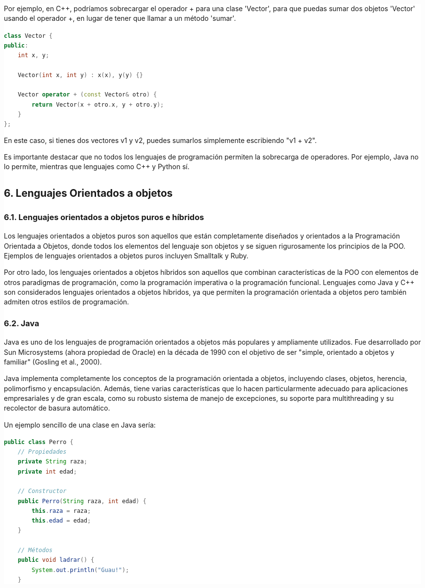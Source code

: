 Por ejemplo, en C++, podríamos sobrecargar el operador + para una clase 'Vector', para que puedas sumar dos objetos 'Vector' usando el operador +, en lugar de tener que llamar a un método 'sumar'.

```cpp
class Vector {
public:
    int x, y;

    Vector(int x, int y) : x(x), y(y) {}

    Vector operator + (const Vector& otro) {
        return Vector(x + otro.x, y + otro.y);
    }
};
```

En este caso, si tienes dos vectores v1 y v2, puedes sumarlos simplemente escribiendo "v1 + v2".

Es importante destacar que no todos los lenguajes de programación permiten la sobrecarga de operadores. Por ejemplo, Java no lo permite, mientras que lenguajes como C++ y Python sí.



## 6. Lenguajes Orientados a objetos

### 6.1. Lenguajes orientados a objetos puros e híbridos
Los lenguajes orientados a objetos puros son aquellos que están completamente diseñados y orientados a la Programación Orientada a Objetos, donde todos los elementos del lenguaje son objetos y se siguen rigurosamente los principios de la POO. Ejemplos de lenguajes orientados a objetos puros incluyen Smalltalk y Ruby.

Por otro lado, los lenguajes orientados a objetos híbridos son aquellos que combinan características de la POO con elementos de otros paradigmas de programación, como la programación imperativa o la programación funcional. Lenguajes como Java y C++ son considerados lenguajes orientados a objetos híbridos, ya que permiten la programación orientada a objetos pero también admiten otros estilos de programación.

### 6.2. Java

Java es uno de los lenguajes de programación orientados a objetos más populares y ampliamente utilizados. Fue desarrollado por Sun Microsystems (ahora propiedad de Oracle) en la década de 1990 con el objetivo de ser "simple, orientado a objetos y familiar" (Gosling et al., 2000). 

Java implementa completamente los conceptos de la programación orientada a objetos, incluyendo clases, objetos, herencia, polimorfismo y encapsulación. Además, tiene varias características que lo hacen particularmente adecuado para aplicaciones empresariales y de gran escala, como su robusto sistema de manejo de excepciones, su soporte para multithreading y su recolector de basura automático.

Un ejemplo sencillo de una clase en Java sería:

```java
public class Perro {
    // Propiedades
    private String raza;
    private int edad;

    // Constructor
    public Perro(String raza, int edad) {
        this.raza = raza;
        this.edad = edad;
    }

    // Métodos
    public void ladrar() {
        System.out.println("Guau!");
    }

```